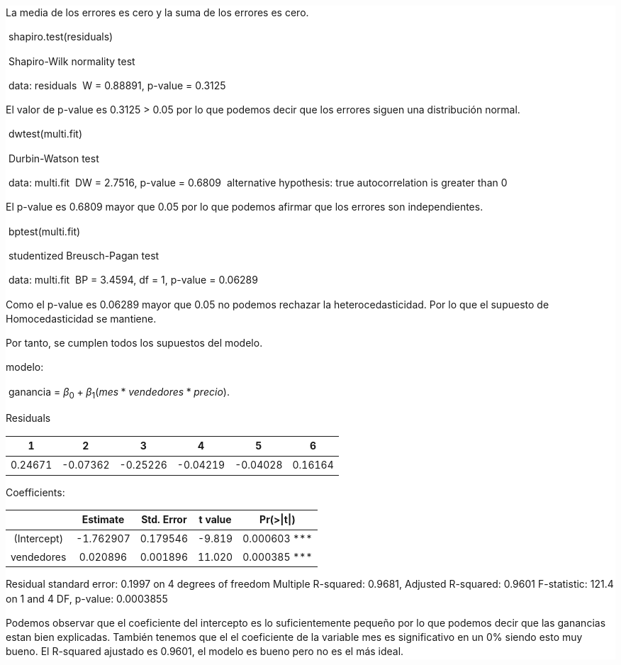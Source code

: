 La media de los errores es cero y la suma de los errores es cero.

​	shapiro.test(residuals)

​					Shapiro-Wilk normality test

​		data:  residuals
​		W = 0.88891, p-value = 0.3125

El valor de p-value es 0.3125 > 0.05 por lo que podemos decir que los errores siguen una distribución normal.

​	dwtest(multi.fit)

​					Durbin-Watson test

​		data:  multi.fit
​		DW = 2.7516, p-value = 0.6809
​		alternative hypothesis: true autocorrelation is greater than 0	

El p-value es 0.6809 mayor que 0.05 por lo que podemos afirmar que los errores son independientes.

​	bptest(multi.fit)

​					studentized Breusch-Pagan test

​		data:  multi.fit
​		BP = 3.4594, df = 1, p-value = 0.06289

Como el p-value es 0.06289 mayor que 0.05 no podemos rechazar la heterocedasticidad. Por lo que el supuesto de Homocedasticidad se mantiene.

Por tanto, se cumplen todos los supuestos del modelo.



modelo:

​	ganancia = $\beta_0 + \beta_1(mes*vendedores*precio)$.

Residuals

|    1    |    2     |    3     |    4     |    5     |    6    |
| :-----: | :------: | :------: | :------: | :------: | :-----: |
| 0.24671 | -0.07362 | -0.25226 | -0.04219 | -0.04028 | 0.16164 |

Coefficients:

|             | Estimate  | Std. Error | t value |  Pr(>\|t\|)  |
| :---------: | :-------: | :--------: | :-----: | :----------: |
| (Intercept) | -1.762907 |  0.179546  | -9.819  | 0.000603 *** |
| vendedores  | 0.020896  |  0.001896  | 11.020  | 0.000385 *** |

Residual standard error: 0.1997 on 4 degrees of freedom
Multiple R-squared:  0.9681,    Adjusted R-squared:  0.9601 
F-statistic: 121.4 on 1 and 4 DF,  p-value: 0.0003855

Podemos observar que el coeficiente del intercepto es lo suficientemente pequeño por lo que podemos decir que las ganancias estan bien explicadas. También tenemos que el el coeficiente de la variable mes es significativo en un 0% siendo esto muy bueno. El R-squared ajustado es 0.9601, el modelo es bueno pero no es el más ideal.
